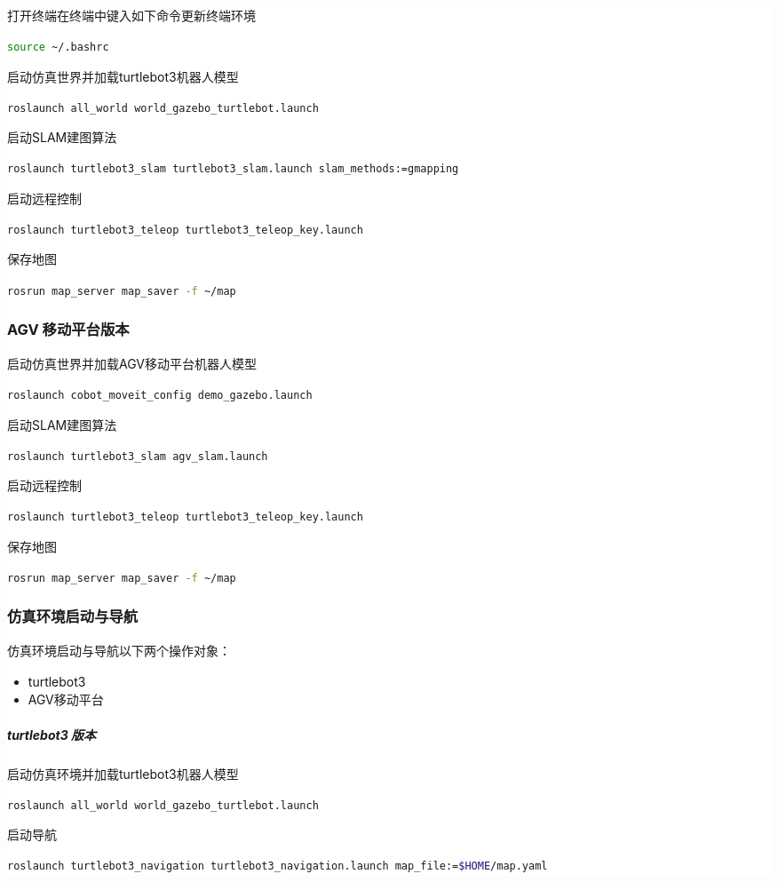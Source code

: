 打开终端在终端中键入如下命令更新终端环境
```bash
source ~/.bashrc
```

启动仿真世界并加载turtlebot3机器人模型
```bash
roslaunch all_world world_gazebo_turtlebot.launch
```

启动SLAM建图算法
```bash
roslaunch turtlebot3_slam turtlebot3_slam.launch slam_methods:=gmapping
```

启动远程控制
```bash
roslaunch turtlebot3_teleop turtlebot3_teleop_key.launch
```

保存地图
```bash
rosrun map_server map_saver -f ~/map
```

### AGV 移动平台版本
启动仿真世界并加载AGV移动平台机器人模型
```bash
roslaunch cobot_moveit_config demo_gazebo.launch
```

启动SLAM建图算法
```bash
roslaunch turtlebot3_slam agv_slam.launch
```

启动远程控制
```bash
roslaunch turtlebot3_teleop turtlebot3_teleop_key.launch
```

保存地图
```bash
rosrun map_server map_saver -f ~/map
```

### 仿真环境启动与导航
仿真环境启动与导航以下两个操作对象：
- turtlebot3
- AGV移动平台

##### turtlebot3 版本
启动仿真环境并加载turtlebot3机器人模型
```bash
roslaunch all_world world_gazebo_turtlebot.launch
```
启动导航
```bash
roslaunch turtlebot3_navigation turtlebot3_navigation.launch map_file:=$HOME/map.yaml
```
